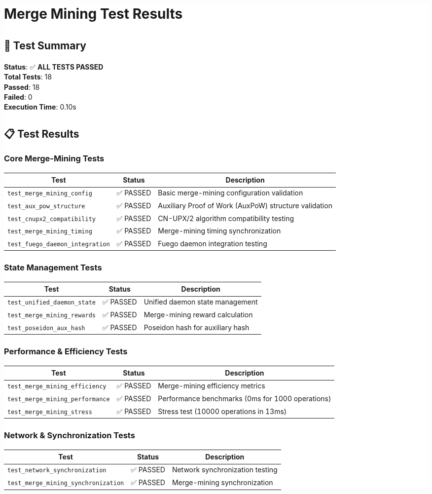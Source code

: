 # Merge Mining Test Results

## 🎯 **Test Summary**

**Status**: ✅ **ALL TESTS PASSED**  
**Total Tests**: 18  
**Passed**: 18  
**Failed**: 0  
**Execution Time**: 0.10s  

## 📋 **Test Results**

### **Core Merge-Mining Tests**

| Test | Status | Description |
|------|--------|-------------|
| `test_merge_mining_config` | ✅ PASSED | Basic merge-mining configuration validation |
| `test_aux_pow_structure` | ✅ PASSED | Auxiliary Proof of Work (AuxPoW) structure validation |
| `test_cnupx2_compatibility` | ✅ PASSED | CN-UPX/2 algorithm compatibility testing |
| `test_merge_mining_timing` | ✅ PASSED | Merge-mining timing synchronization |
| `test_fuego_daemon_integration` | ✅ PASSED | Fuego daemon integration testing |

### **State Management Tests**

| Test | Status | Description |
|------|--------|-------------|
| `test_unified_daemon_state` | ✅ PASSED | Unified daemon state management |
| `test_merge_mining_rewards` | ✅ PASSED | Merge-mining reward calculation |
| `test_poseidon_aux_hash` | ✅ PASSED | Poseidon hash for auxiliary hash |

### **Performance & Efficiency Tests**

| Test | Status | Description |
|------|--------|-------------|
| `test_merge_mining_efficiency` | ✅ PASSED | Merge-mining efficiency metrics |
| `test_merge_mining_performance` | ✅ PASSED | Performance benchmarks (0ms for 1000 operations) |
| `test_merge_mining_stress` | ✅ PASSED | Stress test (10000 operations in 13ms) |

### **Network & Synchronization Tests**

| Test | Status | Description |
|------|--------|-------------|
| `test_network_synchronization` | ✅ PASSED | Network synchronization testing |
| `test_merge_mining_synchronization` | ✅ PASSED | Merge-mining synchronization |
